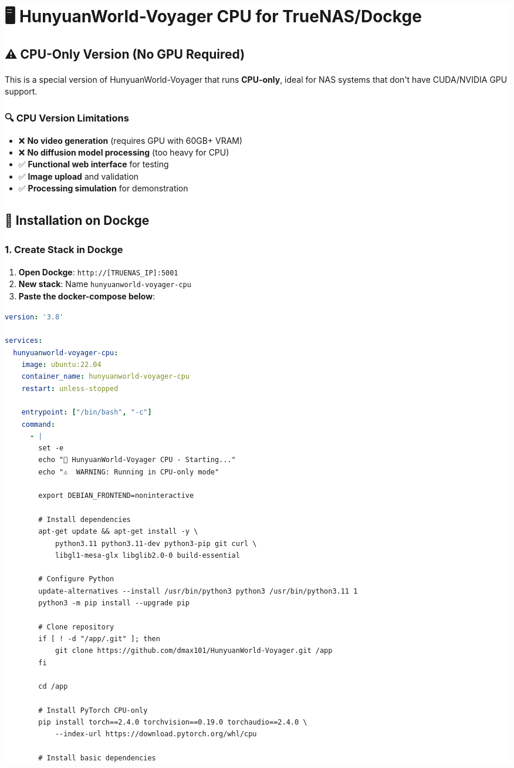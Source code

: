 # 🖥️ HunyuanWorld-Voyager CPU for TrueNAS/Dockge

## ⚠️ CPU-Only Version (No GPU Required)

This is a special version of HunyuanWorld-Voyager that runs **CPU-only**, ideal for NAS systems that don't have CUDA/NVIDIA GPU support.

### 🔍 CPU Version Limitations

- ❌ **No video generation** (requires GPU with 60GB+ VRAM)
- ❌ **No diffusion model processing** (too heavy for CPU)
- ✅ **Functional web interface** for testing
- ✅ **Image upload** and validation
- ✅ **Processing simulation** for demonstration

## 🚀 Installation on Dockge

### 1. Create Stack in Dockge

1. **Open Dockge**: `http://[TRUENAS_IP]:5001`
2. **New stack**: Name `hunyuanworld-voyager-cpu`
3. **Paste the docker-compose below**:

```yaml
version: '3.8'

services:
  hunyuanworld-voyager-cpu:
    image: ubuntu:22.04
    container_name: hunyuanworld-voyager-cpu
    restart: unless-stopped
    
    entrypoint: ["/bin/bash", "-c"]
    command:
      - |
        set -e
        echo "🚀 HunyuanWorld-Voyager CPU - Starting..."
        echo "⚠️  WARNING: Running in CPU-only mode"
        
        export DEBIAN_FRONTEND=noninteractive
        
        # Install dependencies
        apt-get update && apt-get install -y \
            python3.11 python3.11-dev python3-pip git curl \
            libgl1-mesa-glx libglib2.0-0 build-essential
        
        # Configure Python
        update-alternatives --install /usr/bin/python3 python3 /usr/bin/python3.11 1
        python3 -m pip install --upgrade pip
        
        # Clone repository
        if [ ! -d "/app/.git" ]; then
            git clone https://github.com/dmax101/HunyuanWorld-Voyager.git /app
        fi
        
        cd /app
        
        # Install PyTorch CPU-only
        pip install torch==2.4.0 torchvision==0.19.0 torchaudio==2.4.0 \
            --index-url https://download.pytorch.org/whl/cpu
        
        # Install basic dependencies
```